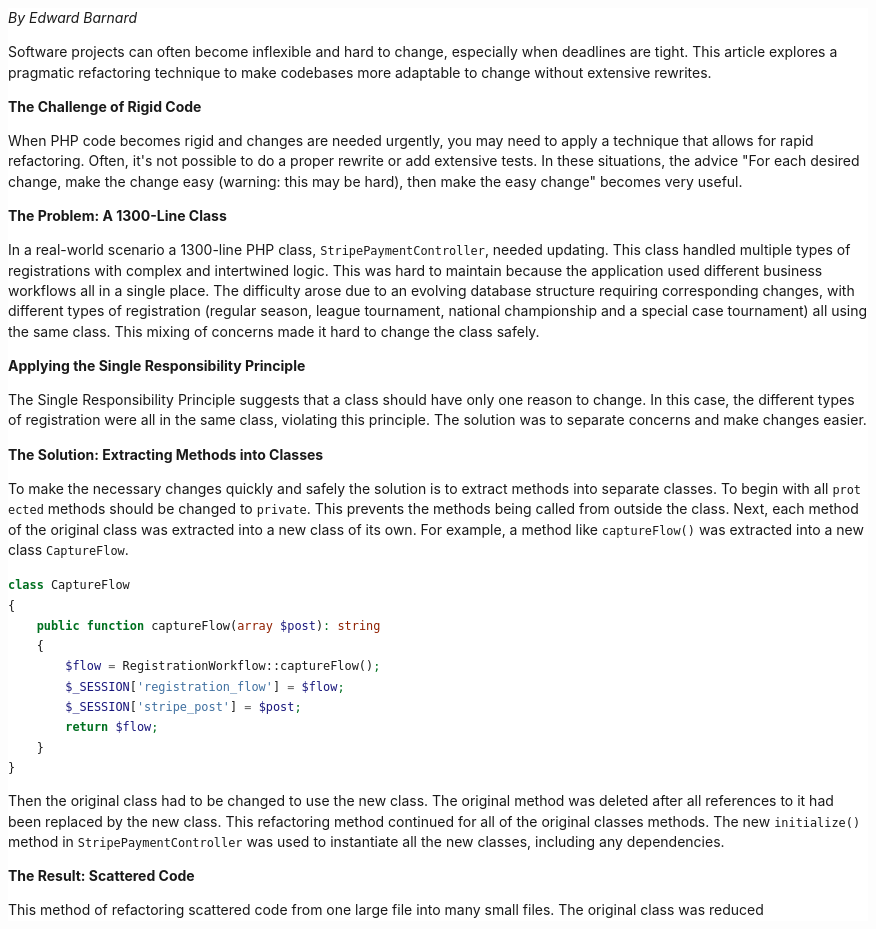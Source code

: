 _By Edward Barnard_

Software projects can often become inflexible and hard to change, especially when deadlines are tight. This article explores a pragmatic refactoring technique to make codebases more adaptable to change without extensive rewrites.

**The Challenge of Rigid Code**

When PHP code becomes rigid and changes are needed urgently, you may need to apply a technique that allows for rapid refactoring. Often, it's not possible to do a proper rewrite or add extensive tests. In these situations, the advice "For each desired change, make the change easy (warning: this may be hard), then make the easy change" becomes very useful.

**The Problem: A 1300-Line Class**

In a real-world scenario a 1300-line PHP class, `StripePaymentController`, needed updating. This class handled multiple types of registrations with complex and intertwined logic. This was hard to maintain because the application used different business workflows all in a single place.  The difficulty arose due to an evolving database structure requiring corresponding changes, with different types of registration (regular season, league tournament, national championship and a special case tournament) all using the same class. This mixing of concerns made it hard to change the class safely.

**Applying the Single Responsibility Principle**

The Single Responsibility Principle suggests that a class should have only one reason to change. In this case, the different types of registration were all in the same class, violating this principle. The solution was to separate concerns and make changes easier.

**The Solution: Extracting Methods into Classes**

To make the necessary changes quickly and safely the solution is to extract methods into separate classes. To begin with all `protected` methods should be changed to `private`. This prevents the methods being called from outside the class. Next, each method of the original class was extracted into a new class of its own. For example, a method like `captureFlow()` was extracted into a new class `CaptureFlow`.
```php
class CaptureFlow
{
    public function captureFlow(array $post): string
    {
        $flow = RegistrationWorkflow::captureFlow();
        $_SESSION['registration_flow'] = $flow;
        $_SESSION['stripe_post'] = $post;
        return $flow;
    }
}
```
Then the original class had to be changed to use the new class. The original method was deleted after all references to it had been replaced by the new class. This refactoring method continued for all of the original classes methods. The new `initialize()` method in `StripePaymentController` was used to instantiate all the new classes, including any dependencies.

**The Result: Scattered Code**

This method of refactoring scattered code from one large file into many small files. The original class was reduced